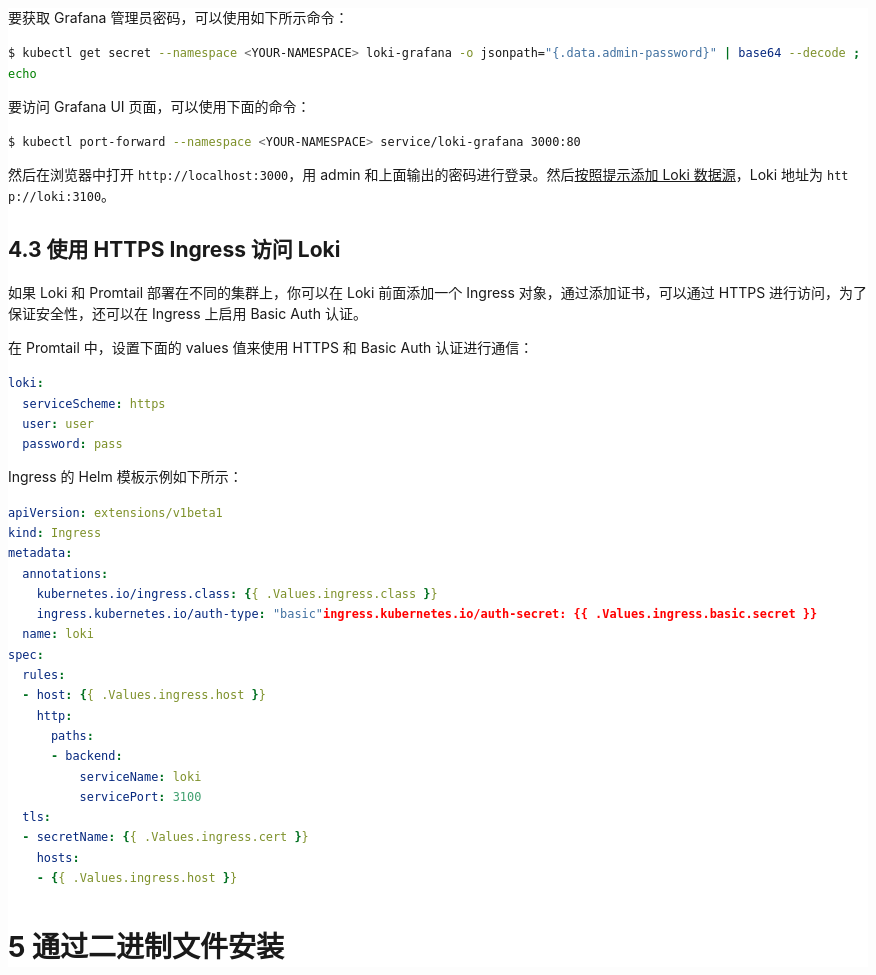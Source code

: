 要获取 Grafana 管理员密码，可以使用如下所示命令：

```bash
$ kubectl get secret --namespace <YOUR-NAMESPACE> loki-grafana -o jsonpath="{.data.admin-password}" | base64 --decode ; echo
```

要访问 Grafana UI 页面，可以使用下面的命令：

```bash
$ kubectl port-forward --namespace <YOUR-NAMESPACE> service/loki-grafana 3000:80
```

然后在浏览器中打开 `http://localhost:3000`，用 admin 和上面输出的密码进行登录。然后[按照提示添加 Loki 数据源](https://github.com/grafana/loki/blob/master/docs/getting-started/grafana.md)，Loki 地址为 `http://loki:3100`。

## 4.3 **使用 HTTPS Ingress 访问 Loki**

如果 Loki 和 Promtail 部署在不同的集群上，你可以在 Loki 前面添加一个 Ingress 对象，通过添加证书，可以通过 HTTPS 进行访问，为了保证安全性，还可以在 Ingress 上启用 Basic Auth 认证。

在 Promtail 中，设置下面的 values 值来使用 HTTPS 和 Basic Auth 认证进行通信：

```yaml
loki:
  serviceScheme: https
  user: user
  password: pass
```

Ingress 的 Helm 模板示例如下所示：

```yaml
apiVersion: extensions/v1beta1
kind: Ingress
metadata:
  annotations:
    kubernetes.io/ingress.class: {{ .Values.ingress.class }}
    ingress.kubernetes.io/auth-type: "basic"ingress.kubernetes.io/auth-secret: {{ .Values.ingress.basic.secret }}
  name: loki
spec:
  rules:
  - host: {{ .Values.ingress.host }}
    http:
      paths:
      - backend:
          serviceName: loki
          servicePort: 3100
  tls:
  - secretName: {{ .Values.ingress.cert }}
    hosts:
    - {{ .Values.ingress.host }}
```

# 5 通过二进制文件安装
